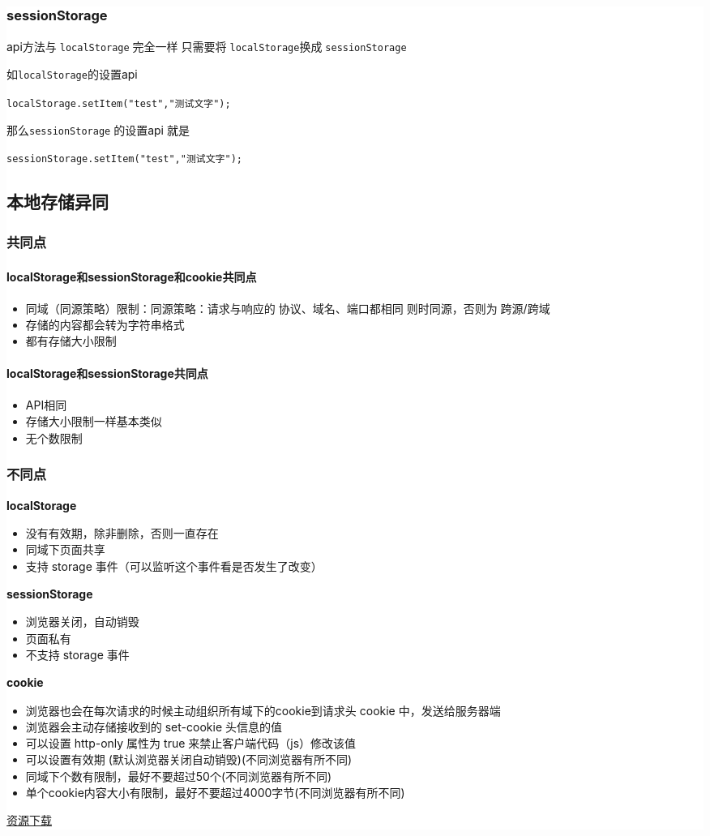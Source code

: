 ### sessionStorage

api方法与 `localStorage` 完全一样 只需要将 `localStorage`换成 `sessionStorage`

如`localStorage`的设置api

```
localStorage.setItem("test","测试文字");
```

那么`sessionStorage` 的设置api 就是

```
sessionStorage.setItem("test","测试文字");
```

## 本地存储异同

### 共同点

#### localStorage和sessionStorage和cookie共同点

- 同域（同源策略）限制：同源策略：请求与响应的 协议、域名、端口都相同 则时同源，否则为 跨源/跨域
- 存储的内容都会转为字符串格式
- 都有存储大小限制

#### localStorage和sessionStorage共同点

- API相同
- 存储大小限制一样基本类似
- 无个数限制

### 不同点

**localStorage**

- 没有有效期，除非删除，否则一直存在
- 同域下页面共享
- 支持 storage 事件（可以监听这个事件看是否发生了改变）

**sessionStorage**

- 浏览器关闭，自动销毁
- 页面私有
- 不支持 storage 事件

**cookie**

- 浏览器也会在每次请求的时候主动组织所有域下的cookie到请求头 cookie 中，发送给服务器端
- 浏览器会主动存储接收到的 set-cookie 头信息的值
- 可以设置 http-only 属性为 true 来禁止客户端代码（js）修改该值
- 可以设置有效期 (默认浏览器关闭自动销毁)(不同浏览器有所不同)
- 同域下个数有限制，最好不要超过50个(不同浏览器有所不同)
- 单个cookie内容大小有限制，最好不要超过4000字节(不同浏览器有所不同)





[资源下载](https://wwa.lanzous.com/ioS8uh5z4hi)

